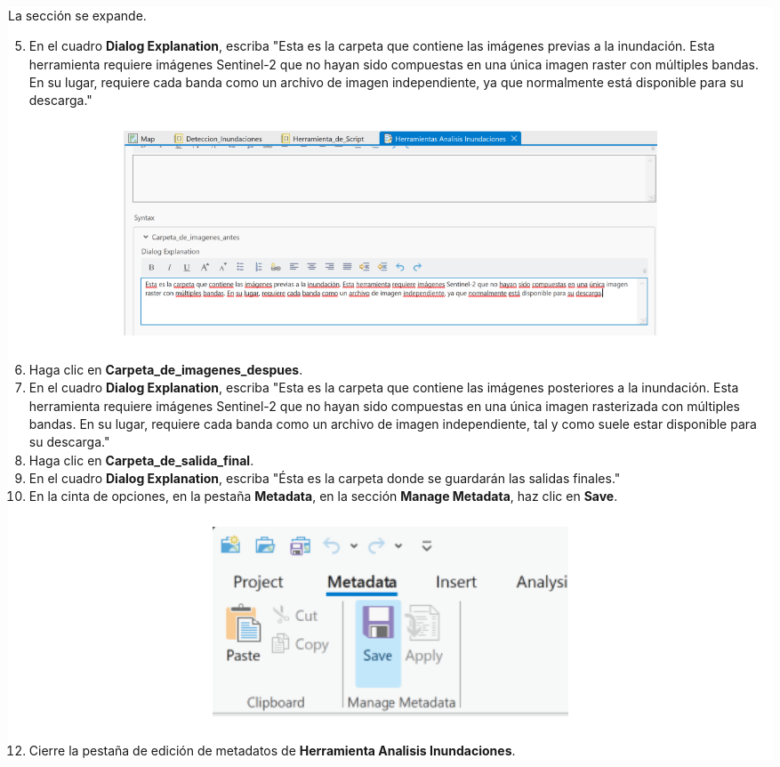La sección se expande.

5. En el cuadro **Dialog Explanation**, escriba "Esta es la carpeta que contiene las imágenes previas a la inundación. Esta herramienta requiere imágenes Sentinel-2 que no hayan sido compuestas en una única imagen raster con múltiples bandas. En su lugar, requiere cada banda como un archivo de imagen independiente, ya que normalmente está disponible para su descarga."  

<p align="center">
<img src="../images/arcgis-python/fig44.png" vspace="10" width="600">
</p> 

6. Haga clic en **Carpeta_de_imagenes_despues**.  
7. En el cuadro **Dialog Explanation**, escriba "Esta es la carpeta que contiene las imágenes posteriores a la inundación. Esta herramienta requiere imágenes Sentinel-2 que no hayan sido compuestas en una única imagen rasterizada con múltiples bandas. En su lugar, requiere cada banda como un archivo de imagen independiente, tal y como suele estar disponible para su descarga."
8. Haga clic en **Carpeta_de_salida_final**.  
9. En el cuadro **Dialog Explanation**, escriba "Ésta es la carpeta donde se guardarán las salidas finales."
10. En la cinta de opciones, en la pestaña **Metadata**, en la sección **Manage Metadata**, haz clic en **Save**.  

<p align="center">
<img src="../images/arcgis-python/fig45.png" vspace="10" width="400">
</p> 

12. Cierre la pestaña de edición de metadatos de **Herramienta Analisis Inundaciones**.  
